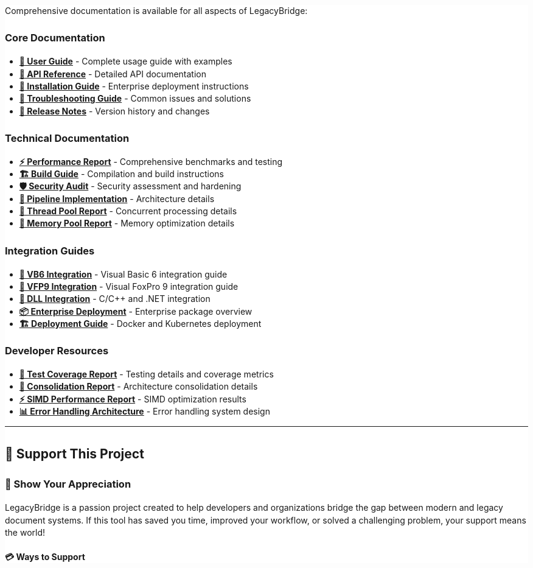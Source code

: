 Comprehensive documentation is available for all aspects of LegacyBridge:

### Core Documentation
- **[📖 User Guide](legacybridge/USER_GUIDE.md)** - Complete usage guide with examples
- **[🔧 API Reference](legacybridge/API_REFERENCE.md)** - Detailed API documentation
- **[🚀 Installation Guide](legacybridge/ENTERPRISE_INSTALLATION_GUIDE.md)** - Enterprise deployment instructions
- **[🐛 Troubleshooting Guide](legacybridge/TROUBLESHOOTING_GUIDE.md)** - Common issues and solutions
- **[📝 Release Notes](legacybridge/RELEASE_NOTES.md)** - Version history and changes

### Technical Documentation  
- **[⚡ Performance Report](PERFORMANCE_REPORT.md)** - Comprehensive benchmarks and testing
- **[🏗️ Build Guide](legacybridge/BUILD_GUIDE.md)** - Compilation and build instructions
- **[🛡️ Security Audit](SECURITY_AUDIT_REPORT.md)** - Security assessment and hardening
- **[🔄 Pipeline Implementation](legacybridge/PIPELINE_IMPLEMENTATION_REPORT.md)** - Architecture details
- **[🧵 Thread Pool Report](THREAD_POOL_IMPLEMENTATION_REPORT.md)** - Concurrent processing details
- **[💾 Memory Pool Report](MEMORY_POOL_INTEGRATION_REPORT.md)** - Memory optimization details

### Integration Guides
- **[💼 VB6 Integration](#vb6-integration)** - Visual Basic 6 integration guide
- **[🦊 VFP9 Integration](#vfp9-integration)** - Visual FoxPro 9 integration guide
- **[🔗 DLL Integration](legacybridge/DLL_INTEGRATION_GUIDE.md)** - C/C++ and .NET integration
- **[📦 Enterprise Deployment](legacybridge/ENTERPRISE_PACKAGE_SUMMARY.md)** - Enterprise package overview
- **[🏗️ Deployment Guide](DEPLOYMENT_GUIDE.md)** - Docker and Kubernetes deployment

### Developer Resources
- **[🧪 Test Coverage Report](legacybridge/TEST_COVERAGE_REPORT.md)** - Testing details and coverage metrics
- **[🔧 Consolidation Report](legacybridge/CONSOLIDATION_REPORT.md)** - Architecture consolidation details
- **[⚡ SIMD Performance Report](legacybridge/simd_performance_report.md)** - SIMD optimization results
- **[📊 Error Handling Architecture](UNIFIED_ERROR_HANDLING_ARCHITECTURE.md)** - Error handling system design

---

## 🎁 Support This Project

### 💝 Show Your Appreciation

LegacyBridge is a passion project created to help developers and organizations bridge the gap between modern and legacy document systems. If this tool has saved you time, improved your workflow, or solved a challenging problem, your support means the world!

#### 💳 Ways to Support
